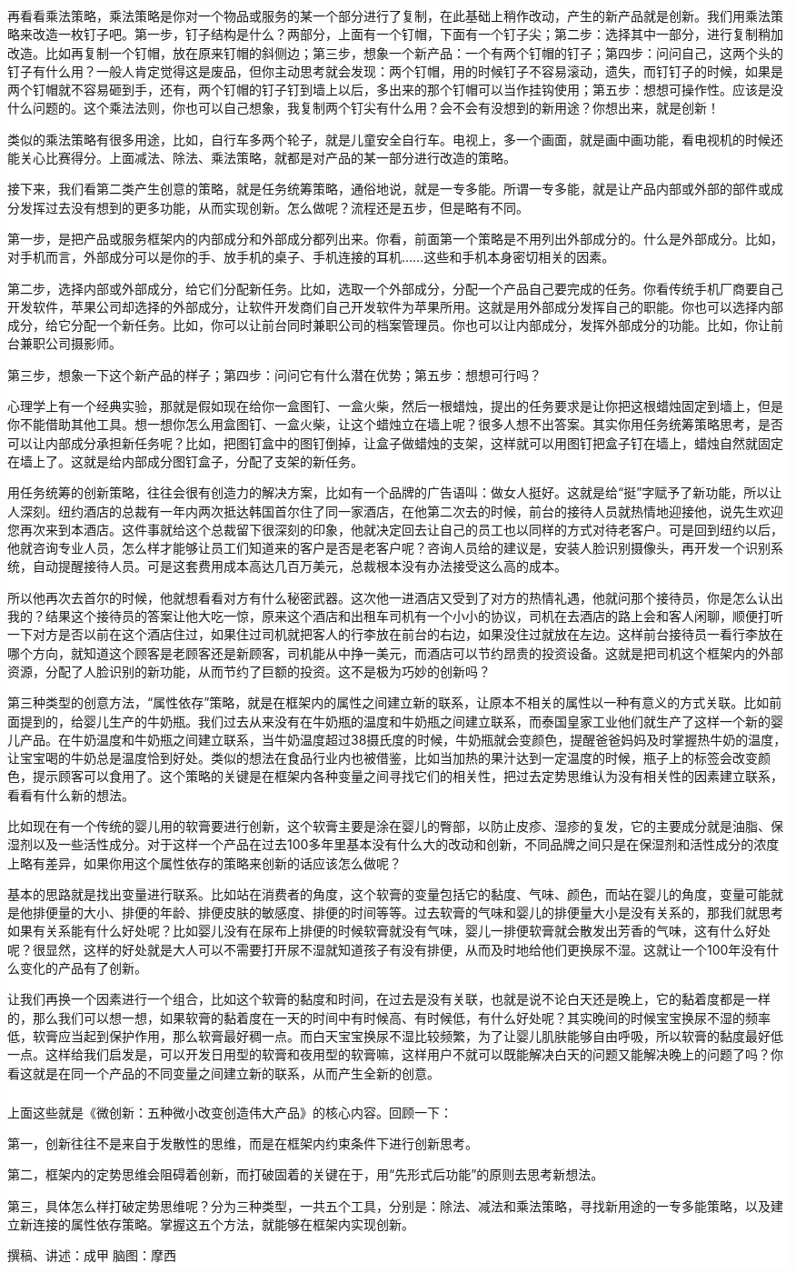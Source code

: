 再看看乘法策略，乘法策略是你对一个物品或服务的某一个部分进行了复制，在此基础上稍作改动，产生的新产品就是创新。我们用乘法策略来改造一枚钉子吧。第一步，钉子结构是什么？两部分，上面有一个钉帽，下面有一个钉子尖；第二步：选择其中一部分，进行复制稍加改造。比如再复制一个钉帽，放在原来钉帽的斜侧边；第三步，想象一个新产品：一个有两个钉帽的钉子；第四步：问问自己，这两个头的钉子有什么用？一般人肯定觉得这是废品，但你主动思考就会发现：两个钉帽，用的时候钉子不容易滚动，遗失，而钉钉子的时候，如果是两个钉帽就不容易砸到手，还有，两个钉帽的钉子钉到墙上以后，多出来的那个钉帽可以当作挂钩使用；第五步：想想可操作性。应该是没什么问题的。这个乘法法则，你也可以自己想象，我复制两个钉尖有什么用？会不会有没想到的新用途？你想出来，就是创新！

类似的乘法策略有很多用途，比如，自行车多两个轮子，就是儿童安全自行车。电视上，多一个画面，就是画中画功能，看电视机的时候还能关心比赛得分。上面减法、除法、乘法策略，就都是对产品的某一部分进行改造的策略。

接下来，我们看第二类产生创意的策略，就是任务统筹策略，通俗地说，就是一专多能。所谓一专多能，就是让产品内部或外部的部件或成分发挥过去没有想到的更多功能，从而实现创新。怎么做呢？流程还是五步，但是略有不同。

第一步，是把产品或服务框架内的内部成分和外部成分都列出来。你看，前面第一个策略是不用列出外部成分的。什么是外部成分。比如，对手机而言，外部成分可以是你的手、放手机的桌子、手机连接的耳机……这些和手机本身密切相关的因素。

第二步，选择内部或外部成分，给它们分配新任务。比如，选取一个外部成分，分配一个产品自己要完成的任务。你看传统手机厂商要自己开发软件，苹果公司却选择的外部成分，让软件开发商们自己开发软件为苹果所用。这就是用外部成分发挥自己的职能。你也可以选择内部成分，给它分配一个新任务。比如，你可以让前台同时兼职公司的档案管理员。你也可以让内部成分，发挥外部成分的功能。比如，你让前台兼职公司摄影师。

第三步，想象一下这个新产品的样子；第四步：问问它有什么潜在优势；第五步：想想可行吗？

心理学上有一个经典实验，那就是假如现在给你一盒图钉、一盒火柴，然后一根蜡烛，提出的任务要求是让你把这根蜡烛固定到墙上，但是你不能借助其他工具。想一想你怎么用盒图钉、一盒火柴，让这个蜡烛立在墙上呢？很多人想不出答案。其实你用任务统筹策略思考，是否可以让内部成分承担新任务呢？比如，把图钉盒中的图钉倒掉，让盒子做蜡烛的支架，这样就可以用图钉把盒子钉在墙上，蜡烛自然就固定在墙上了。这就是给内部成分图钉盒子，分配了支架的新任务。

用任务统筹的创新策略，往往会很有创造力的解决方案，比如有一个品牌的广告语叫：做女人挺好。这就是给“挺”字赋予了新功能，所以让人深刻。纽约酒店的总裁有一年内两次抵达韩国首尔住了同一家酒店，在他第二次去的时候，前台的接待人员就热情地迎接他，说先生欢迎您再次来到本酒店。这件事就给这个总裁留下很深刻的印象，他就决定回去让自己的员工也以同样的方式对待老客户。可是回到纽约以后，他就咨询专业人员，怎么样才能够让员工们知道来的客户是否是老客户呢？咨询人员给的建议是，安装人脸识别摄像头，再开发一个识别系统，自动提醒接待人员。可是这套费用成本高达几百万美元，总裁根本没有办法接受这么高的成本。

所以他再次去首尔的时候，他就想看看对方有什么秘密武器。这次他一进酒店又受到了对方的热情礼遇，他就问那个接待员，你是怎么认出我的？结果这个接待员的答案让他大吃一惊，原来这个酒店和出租车司机有一个小小的协议，司机在去酒店的路上会和客人闲聊，顺便打听一下对方是否以前在这个酒店住过，如果住过司机就把客人的行李放在前台的右边，如果没住过就放在左边。这样前台接待员一看行李放在哪个方向，就知道这个顾客是老顾客还是新顾客，司机能从中挣一美元，而酒店可以节约昂贵的投资设备。这就是把司机这个框架内的外部资源，分配了人脸识别的新功能，从而节约了巨额的投资。这不是极为巧妙的创新吗？

第三种类型的创意方法，“属性依存”策略，就是在框架内的属性之间建立新的联系，让原本不相关的属性以一种有意义的方式关联。比如前面提到的，给婴儿生产的牛奶瓶。我们过去从来没有在牛奶瓶的温度和牛奶瓶之间建立联系，而泰国皇家工业他们就生产了这样一个新的婴儿产品。在牛奶温度和牛奶瓶之间建立联系，当牛奶温度超过38摄氏度的时候，牛奶瓶就会变颜色，提醒爸爸妈妈及时掌握热牛奶的温度，让宝宝喝的牛奶总是温度恰到好处。类似的想法在食品行业内也被借鉴，比如当加热的果汁达到一定温度的时候，瓶子上的标签会改变颜色，提示顾客可以食用了。这个策略的关键是在框架内各种变量之间寻找它们的相关性，把过去定势思维认为没有相关性的因素建立联系，看看有什么新的想法。

比如现在有一个传统的婴儿用的软膏要进行创新，这个软膏主要是涂在婴儿的臀部，以防止皮疹、湿疹的复发，它的主要成分就是油脂、保湿剂以及一些活性成分。对于这样一个产品在过去100多年里基本没有什么大的改动和创新，不同品牌之间只是在保湿剂和活性成分的浓度上略有差异，如果你用这个属性依存的策略来创新的话应该怎么做呢？

基本的思路就是找出变量进行联系。比如站在消费者的角度，这个软膏的变量包括它的黏度、气味、颜色，而站在婴儿的角度，变量可能就是他排便量的大小、排便的年龄、排便皮肤的敏感度、排便的时间等等。过去软膏的气味和婴儿的排便量大小是没有关系的，那我们就思考如果有关系能有什么好处呢？比如婴儿没有在尿布上排便的时候软膏就没有气味，婴儿一排便软膏就会散发出芳香的气味，这有什么好处呢？很显然，这样的好处就是大人可以不需要打开尿不湿就知道孩子有没有排便，从而及时地给他们更换尿不湿。这就让一个100年没有什么变化的产品有了创新。

让我们再换一个因素进行一个组合，比如这个软膏的黏度和时间，在过去是没有关联，也就是说不论白天还是晚上，它的黏着度都是一样的，那么我们可以想一想，如果软膏的黏着度在一天的时间中有时候高、有时候低，有什么好处呢？其实晚间的时候宝宝换尿不湿的频率低，软膏应当起到保护作用，那么软膏最好稠一点。而白天宝宝换尿不湿比较频繁，为了让婴儿肌肤能够自由呼吸，所以软膏的黏度最好低一点。这样给我们启发是，可以开发日用型的软膏和夜用型的软膏嘛，这样用户不就可以既能解决白天的问题又能解决晚上的问题了吗？你看这就是在同一个产品的不同变量之间建立新的联系，从而产生全新的创意。

###  



上面这些就是《微创新：五种微小改变创造伟大产品》的核心内容。回顾一下：

第一，创新往往不是来自于发散性的思维，而是在框架内约束条件下进行创新思考。

第二，框架内的定势思维会阻碍着创新，而打破固着的关键在于，用“先形式后功能”的原则去思考新想法。

第三，具体怎么样打破定势思维呢？分为三种类型，一共五个工具，分别是：除法、减法和乘法策略，寻找新用途的一专多能策略，以及建立新连接的属性依存策略。掌握这五个方法，就能够在框架内实现创新。

撰稿、讲述：成甲
脑图：摩西

